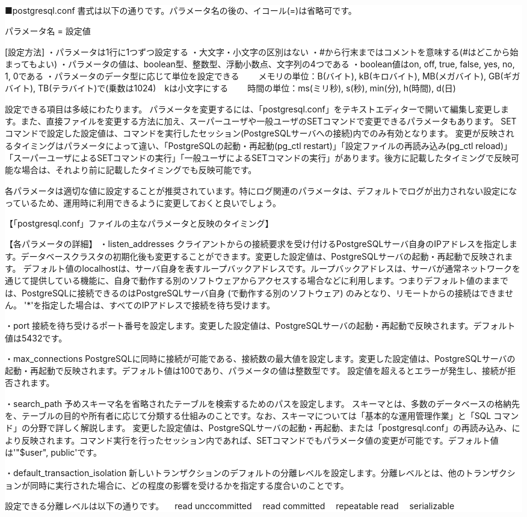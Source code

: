 ■postgresql.conf
書式は以下の通りです。パラメータ名の後の、イコール(=)は省略可です。

パラメータ名 = 設定値

[設定方法]
・パラメータは1行に1つずつ設定する
・大文字・小文字の区別はない
・#から行末まではコメントを意味する(#はどこから始まってもよい)
・パラメータの値は、boolean型、整数型、浮動小数点、文字列の4つである
・boolean値はon, off, true, false, yes, no, 1, 0である
・パラメータのデータ型に応じて単位を設定できる
　　メモリの単位：B(バイト), kB(キロバイト), MB(メガバイト), GB(ギガバイト), TB(テラバイト)で(乗数は1024)　kは小文字にする
　　時間の単位：ms(ミリ秒), s(秒), min(分), h(時間), d(日)

設定できる項目は多岐にわたります。
パラメータを変更するには、「postgresql.conf」をテキストエディターで開いて編集し変更します。また、直接ファイルを変更する方法に加え、スーパーユーザや一般ユーザのSETコマンドで変更できるパラメータもあります。
SETコマンドで設定した設定値は、コマンドを実行したセッション(PostgreSQLサーバへの接続)内でのみ有効となります。
変更が反映されるタイミングはパラメータによって違い、「PostgreSQLの起動・再起動(pg_ctl restart)」「設定ファイルの再読み込み(pg_ctl reload)」「スーパーユーザによるSETコマンドの実行」「一般ユーザによるSETコマンドの実行」があります。後方に記載したタイミングで反映可能な場合は、それより前に記載したタイミングでも反映可能です。

各パラメータは適切な値に設定することが推奨されています。特にログ関連のパラメータは、デフォルトでログが出力されない設定になっているため、運用時に利用できるように変更しておくと良いでしょう。

【「postgresql.conf」ファイルの主なパラメータと反映のタイミング】

【各パラメータの詳細】
・listen_addresses
クライアントからの接続要求を受け付けるPostgreSQLサーバ自身のIPアドレスを指定します。データベースクラスタの初期化後も変更することができます。変更した設定値は、PostgreSQLサーバの起動・再起動で反映されます。
デフォルト値のlocalhostは、サーバ自身を表すループバックアドレスです。ループバックアドレスは、サーバが通常ネットワークを通じて提供している機能に、自身で動作する別のソフトウェアからアクセスする場合などに利用します。つまりデフォルト値のままでは、PostgreSQLに接続できるのはPostgreSQLサーバ自身 (で動作する別のソフトウェア) のみとなり、リモートからの接続はできません。
'*'を指定した場合は、すべてのIPアドレスで接続を待ち受けます。

・port
接続を待ち受けるポート番号を設定します。変更した設定値は、PostgreSQLサーバの起動・再起動で反映されます。デフォルト値は5432です。

・max_connections
PostgreSQLに同時に接続が可能である、接続数の最大値を設定します。変更した設定値は、PostgreSQLサーバの起動・再起動で反映されます。デフォルト値は100であり、パラメータの値は整数型です。
設定値を超えるとエラーが発生し、接続が拒否されます。

・search_path
予めスキーマ名を省略されたテーブルを検索するためのパスを設定します。
スキーマとは、多数のデータベースの格納先を、テーブルの目的や所有者に応じて分類する仕組みのことです。なお、スキーマについては「基本的な運用管理作業」と「SQL コマンド」の分野で詳しく解説します。
変更した設定値は、PostgreSQLサーバの起動・再起動、または「postgresql.conf」の再読み込み、により反映されます。コマンド実行を行ったセッション内であれば、SETコマンドでもパラメータ値の変更が可能です。デフォルト値は'"$user", public'です。

・default_transaction_isolation
新しいトランザクションのデフォルトの分離レベルを設定します。分離レベルとは、他のトランザクションが同時に実行された場合に、どの程度の影響を受けるかを指定する度合いのことです。

設定できる分離レベルは以下の通りです。
　read unccommitted
　read committed
　repeatable read
　serializable
